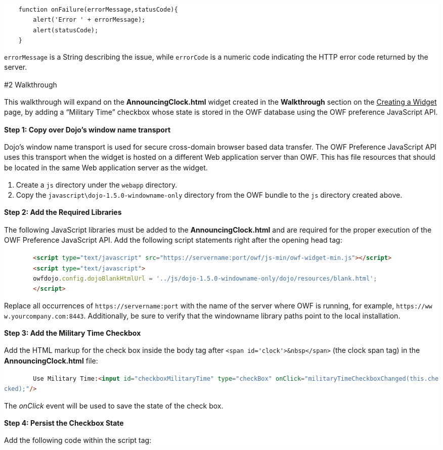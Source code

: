         function onFailure(errorMessage,statusCode){
            alert('Error ' + errorMessage);
            alert(statusCode);
        }

`errorMessage` is a String describing the issue, while `errorCode` is a numeric code indicating the HTTP error code returned by the server. 

#2   Walkthrough

This walkthrough will expand on the **AnnouncingClock.html** widget created in the **Walkthrough** section on the [Creating a Widget](OWF-7-Developer-Creating-a-Widget) page, by adding a “Military Time” checkbox whose state is stored in the OWF database using the OWF preference JavaScript API.

**Step 1: Copy over Dojo’s window name transport**

Dojo’s window name transport is used for secure cross-domain browser based data transfer. The OWF Preference JavaScript API uses this transport when the widget is hosted on a different Web application server than OWF. This has file resources that should be located in the same Web application server as the widget.

1. Create a `js` directory under the `webapp` directory.
2. Copy the `javascript\dojo-1.5.0-windowname-only` directory from the OWF bundle to the `js` directory created above.

**Step 2: Add the Required Libraries**

The following JavaScript libraries must be added to the **AnnouncingClock.html** and are required for the proper execution of the OWF Preference JavaScript API. Add the following script statements right after the opening head tag:

```html
        <script type="text/javascript" src="https://servername:port/owf/js-min/owf-widget-min.js"></script>
        <script type="text/javascript">
        owfdojo.config.dojoBlankHtmlUrl = '../js/dojo-1.5.0-windowname-only/dojo/resources/blank.html';
        </script>
```

Replace all occurrences of `https://servername:port` with the name of the server where OWF is running, for example, `https://www.yourcompany.com:8443`. Additionally, be sure to verify that the windowname library paths point to the local installation.

**Step 3: Add the Military Time Checkbox**

Add the HTML markup for the check box inside the body tag after `<span id='clock'>&nbsp</span>` (the clock span tag) in the **AnnouncingClock.html** file:

```html
        Use Military Time:<input id="checkboxMilitaryTime" type="checkBox" onClick="militaryTimeCheckboxChanged(this.checked);"/>
```

The *onClick* event will be used to save the state of the check box. 

**Step 4: Persist the Checkbox State**

Add the following code within the script tag:
